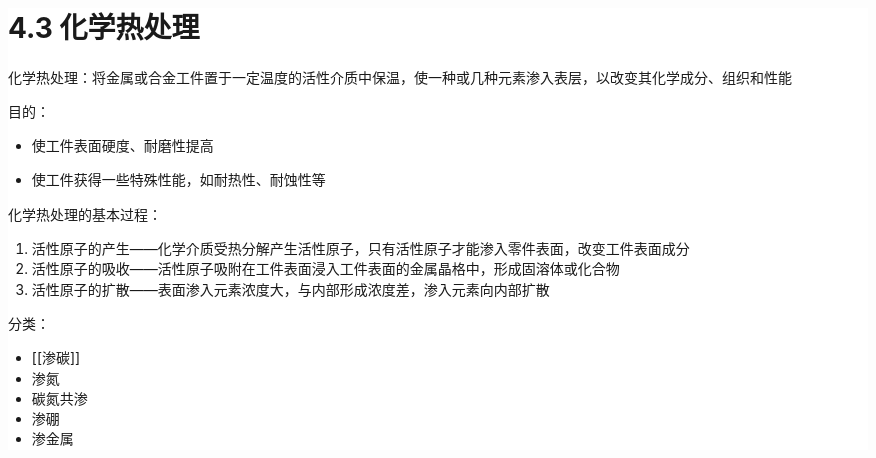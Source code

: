# 4.3 化学热处理

化学热处理：将金属或合金工件置于一定温度的活性介质中保温，使一种或几种元素渗入表层，以改变其化学成分、组织和性能

目的：

- 使工件表面硬度、耐磨性提高

- 使工件获得一些特殊性能，如耐热性、耐蚀性等

化学热处理的基本过程：

1. 活性原子的产生——化学介质受热分解产生活性原子，只有活性原子才能渗入零件表面，改变工件表面成分
2. 活性原子的吸收——活性原子吸附在工件表面浸入工件表面的金属晶格中，形成固溶体或化合物
3. 活性原子的扩散——表面渗入元素浓度大，与内部形成浓度差，渗入元素向内部扩散

分类：

- [[渗碳]]
- 渗氮
- 碳氮共渗
- 渗硼
- 渗金属